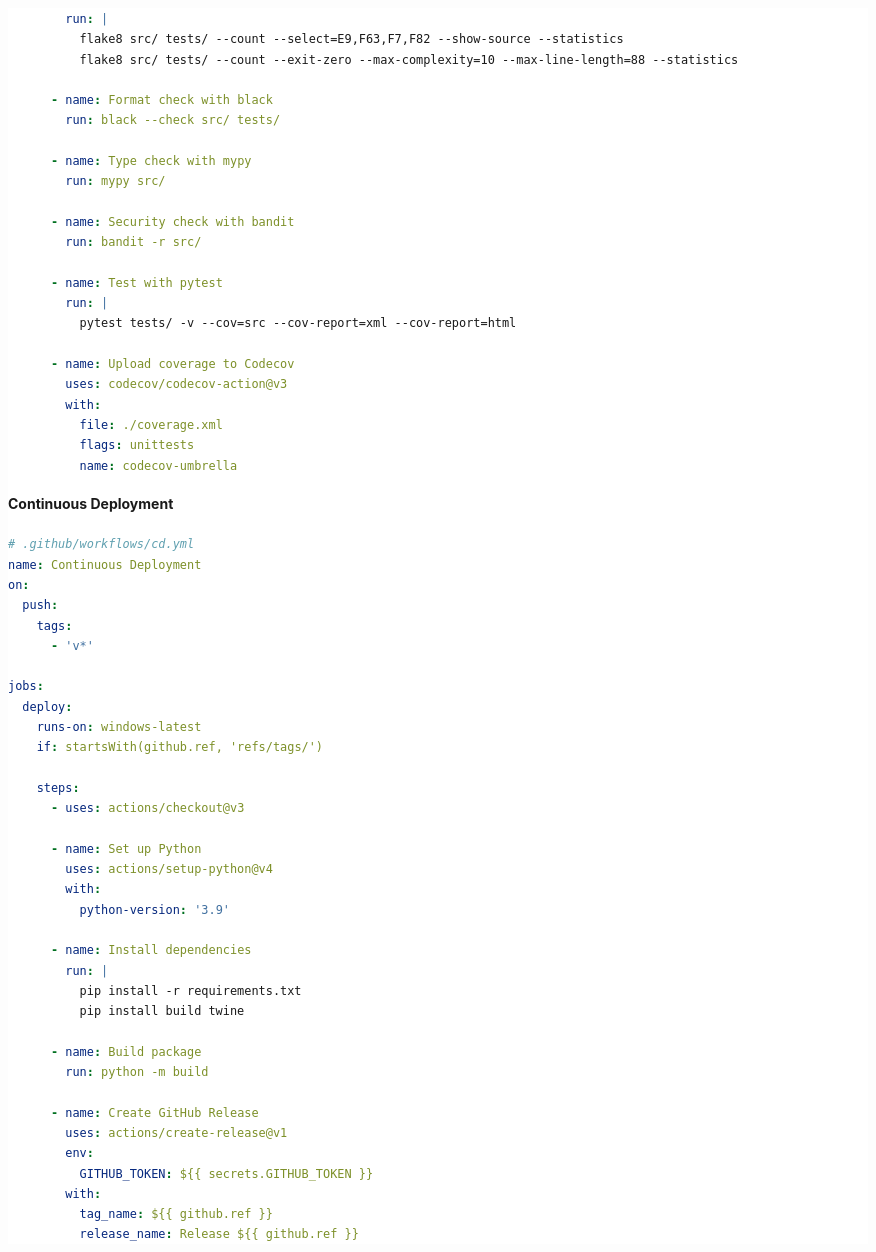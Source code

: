 ```yaml
        run: |
          flake8 src/ tests/ --count --select=E9,F63,F7,F82 --show-source --statistics
          flake8 src/ tests/ --count --exit-zero --max-complexity=10 --max-line-length=88 --statistics
      
      - name: Format check with black
        run: black --check src/ tests/
      
      - name: Type check with mypy
        run: mypy src/
      
      - name: Security check with bandit
        run: bandit -r src/
      
      - name: Test with pytest
        run: |
          pytest tests/ -v --cov=src --cov-report=xml --cov-report=html
      
      - name: Upload coverage to Codecov
        uses: codecov/codecov-action@v3
        with:
          file: ./coverage.xml
          flags: unittests
          name: codecov-umbrella
```

#### Continuous Deployment
```yaml
# .github/workflows/cd.yml
name: Continuous Deployment
on:
  push:
    tags:
      - 'v*'

jobs:
  deploy:
    runs-on: windows-latest
    if: startsWith(github.ref, 'refs/tags/')
    
    steps:
      - uses: actions/checkout@v3
      
      - name: Set up Python
        uses: actions/setup-python@v4
        with:
          python-version: '3.9'
      
      - name: Install dependencies
        run: |
          pip install -r requirements.txt
          pip install build twine
      
      - name: Build package
        run: python -m build
      
      - name: Create GitHub Release
        uses: actions/create-release@v1
        env:
          GITHUB_TOKEN: ${{ secrets.GITHUB_TOKEN }}
        with:
          tag_name: ${{ github.ref }}
          release_name: Release ${{ github.ref }}
```